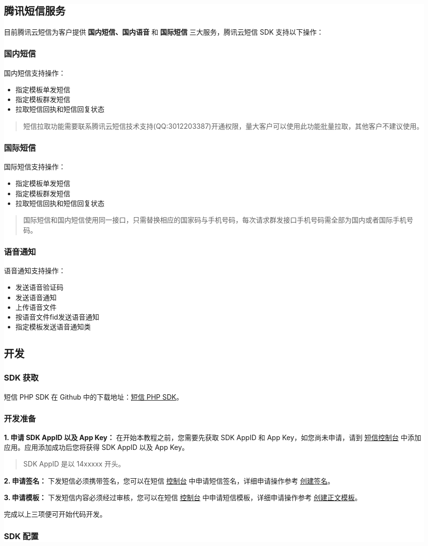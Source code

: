 ## 腾讯短信服务
目前腾讯云短信为客户提供 **国内短信、国内语音** 和 **国际短信** 三大服务，腾讯云短信 SDK 支持以下操作：
### 国内短信
国内短信支持操作：

- 指定模板单发短信
- 指定模板群发短信
- 拉取短信回执和短信回复状态

> 短信拉取功能需要联系腾讯云短信技术支持(QQ:3012203387)开通权限，量大客户可以使用此功能批量拉取，其他客户不建议使用。

### 国际短信
国际短信支持操作：
- 指定模板单发短信
- 指定模板群发短信
- 拉取短信回执和短信回复状态

> 国际短信和国内短信使用同一接口，只需替换相应的国家码与手机号码，每次请求群发接口手机号码需全部为国内或者国际手机号码。

### 语音通知
语音通知支持操作：
- 发送语音验证码
- 发送语音通知
- 上传语音文件
- 按语音文件fid发送语音通知
- 指定模板发送语音通知类

## 开发
### SDK 获取
短信 PHP SDK 在 Github 中的下载地址：[短信 PHP SDK](https://github.com/qcloudsms/qcloudsms_php)。

### 开发准备
**1. 申请 SDK AppID 以及 App Key：**
在开始本教程之前，您需要先获取 SDK AppID 和 App Key，如您尚未申请，请到 [短信控制台](https://console.cloud.tencent.com/sms) 中添加应用。应用添加成功后您将获得 SDK AppID 以及 App Key。

> SDK AppID 是以 14xxxxx 开头。

**2. 申请签名：**
下发短信必须携带签名，您可以在短信 [控制台](https://console.cloud.tencent.com/sms) 中申请短信签名，详细申请操作参考 [创建签名](https://cloud.tencent.com/document/product/382/13481#.E5.88.9B.E5.BB.BA.E7.AD.BE.E5.90.8D)。

**3. 申请模板：**
下发短信内容必须经过审核，您可以在短信 [控制台](https://console.cloud.tencent.com/sms) 中申请短信模板，详细申请操作参考 [创建正文模板](https://cloud.tencent.com/document/product/382/13481#.E5.88.9B.E5.BB.BA.E6.AD.A3.E6.96.87.E6.A8.A1.E7.89.88)。

完成以上三项便可开始代码开发。

### SDK 配置

